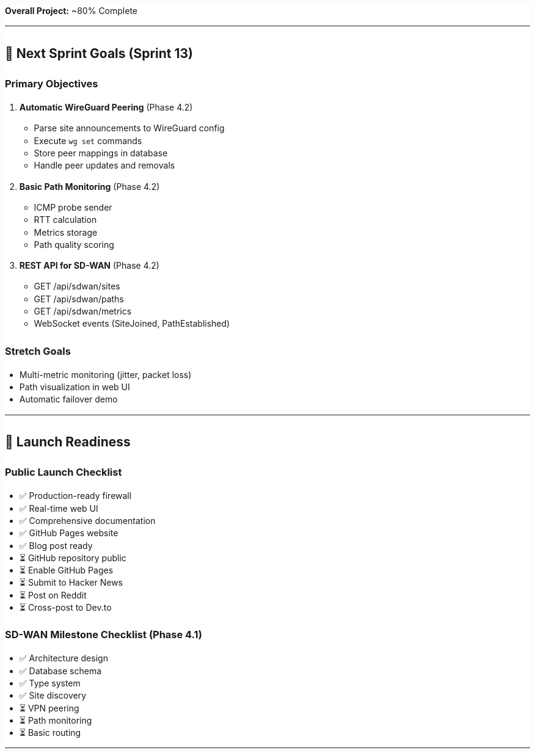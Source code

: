 **Overall Project:** ~80% Complete

---

## 🎯 Next Sprint Goals (Sprint 13)

### Primary Objectives
1. **Automatic WireGuard Peering** (Phase 4.2)
   - Parse site announcements to WireGuard config
   - Execute `wg set` commands
   - Store peer mappings in database
   - Handle peer updates and removals

2. **Basic Path Monitoring** (Phase 4.2)
   - ICMP probe sender
   - RTT calculation
   - Metrics storage
   - Path quality scoring

3. **REST API for SD-WAN** (Phase 4.2)
   - GET /api/sdwan/sites
   - GET /api/sdwan/paths
   - GET /api/sdwan/metrics
   - WebSocket events (SiteJoined, PathEstablished)

### Stretch Goals
- Multi-metric monitoring (jitter, packet loss)
- Path visualization in web UI
- Automatic failover demo

---

## 🚀 Launch Readiness

### Public Launch Checklist
- ✅ Production-ready firewall
- ✅ Real-time web UI
- ✅ Comprehensive documentation
- ✅ GitHub Pages website
- ✅ Blog post ready
- ⏳ GitHub repository public
- ⏳ Enable GitHub Pages
- ⏳ Submit to Hacker News
- ⏳ Post on Reddit
- ⏳ Cross-post to Dev.to

### SD-WAN Milestone Checklist (Phase 4.1)
- ✅ Architecture design
- ✅ Database schema
- ✅ Type system
- ✅ Site discovery
- ⏳ VPN peering
- ⏳ Path monitoring
- ⏳ Basic routing

---